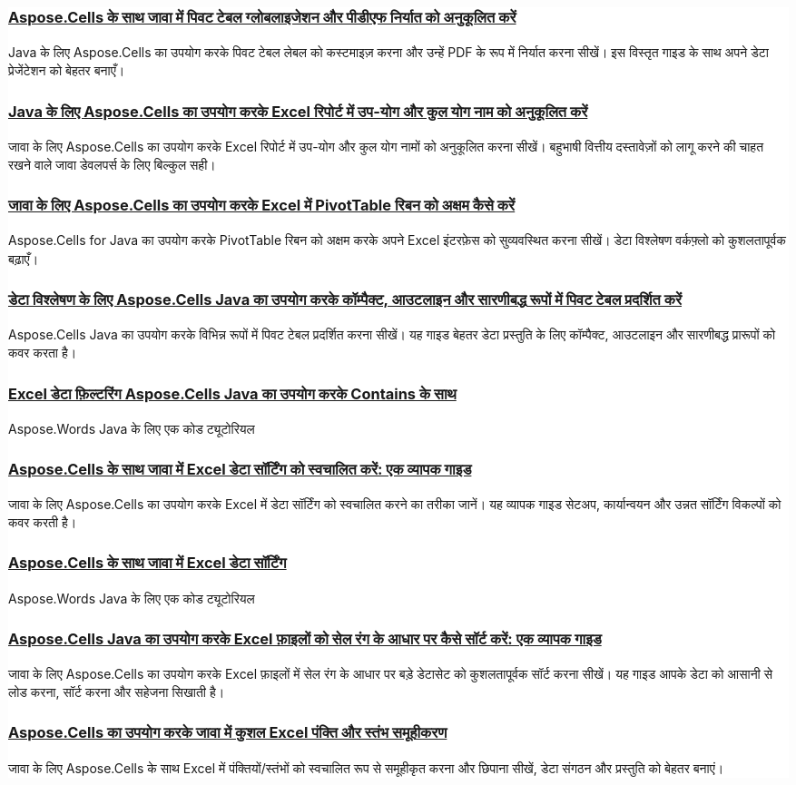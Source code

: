 ### [Aspose.Cells के साथ जावा में पिवट टेबल ग्लोबलाइजेशन और पीडीएफ निर्यात को अनुकूलित करें](./customize-pivot-table-globalization-pdf-export-java/)
Java के लिए Aspose.Cells का उपयोग करके पिवट टेबल लेबल को कस्टमाइज़ करना और उन्हें PDF के रूप में निर्यात करना सीखें। इस विस्तृत गाइड के साथ अपने डेटा प्रेजेंटेशन को बेहतर बनाएँ।

### [Java के लिए Aspose.Cells का उपयोग करके Excel रिपोर्ट में उप-योग और कुल योग नाम को अनुकूलित करें](./customize-subtotals-aspose-cells-java/)
जावा के लिए Aspose.Cells का उपयोग करके Excel रिपोर्ट में उप-योग और कुल योग नामों को अनुकूलित करना सीखें। बहुभाषी वित्तीय दस्तावेज़ों को लागू करने की चाहत रखने वाले जावा डेवलपर्स के लिए बिल्कुल सही।

### [जावा के लिए Aspose.Cells का उपयोग करके Excel में PivotTable रिबन को अक्षम कैसे करें](./disable-pivottable-ribbon-aspose-cells-java/)
Aspose.Cells for Java का उपयोग करके PivotTable रिबन को अक्षम करके अपने Excel इंटरफ़ेस को सुव्यवस्थित करना सीखें। डेटा विश्लेषण वर्कफ़्लो को कुशलतापूर्वक बढ़ाएँ।

### [डेटा विश्लेषण के लिए Aspose.Cells Java का उपयोग करके कॉम्पैक्ट, आउटलाइन और सारणीबद्ध रूपों में पिवट टेबल प्रदर्शित करें](./display-pivot-tables-aspose-cells-java/)
Aspose.Cells Java का उपयोग करके विभिन्न रूपों में पिवट टेबल प्रदर्शित करना सीखें। यह गाइड बेहतर डेटा प्रस्तुति के लिए कॉम्पैक्ट, आउटलाइन और सारणीबद्ध प्रारूपों को कवर करता है।

### [Excel डेटा फ़िल्टरिंग Aspose.Cells Java का उपयोग करके Contains के साथ](./excel-data-filtering-contains-aspose-cells-java/)
Aspose.Words Java के लिए एक कोड ट्यूटोरियल

### [Aspose.Cells के साथ जावा में Excel डेटा सॉर्टिंग को स्वचालित करें: एक व्यापक गाइड](./excel-data-sorting-aspose-cells-java/)
जावा के लिए Aspose.Cells का उपयोग करके Excel में डेटा सॉर्टिंग को स्वचालित करने का तरीका जानें। यह व्यापक गाइड सेटअप, कार्यान्वयन और उन्नत सॉर्टिंग विकल्पों को कवर करती है।

### [Aspose.Cells के साथ जावा में Excel डेटा सॉर्टिंग](./excel-data-sorting-aspose-cells-java-tutorial/)
Aspose.Words Java के लिए एक कोड ट्यूटोरियल

### [Aspose.Cells Java का उपयोग करके Excel फ़ाइलों को सेल रंग के आधार पर कैसे सॉर्ट करें: एक व्यापक गाइड](./excel-file-sorting-aspose-cells-java/)
जावा के लिए Aspose.Cells का उपयोग करके Excel फ़ाइलों में सेल रंग के आधार पर बड़े डेटासेट को कुशलतापूर्वक सॉर्ट करना सीखें। यह गाइड आपके डेटा को आसानी से लोड करना, सॉर्ट करना और सहेजना सिखाती है।

### [Aspose.Cells का उपयोग करके जावा में कुशल Excel पंक्ति और स्तंभ समूहीकरण](./excel-grouping-aspose-cells-java/)
जावा के लिए Aspose.Cells के साथ Excel में पंक्तियों/स्तंभों को स्वचालित रूप से समूहीकृत करना और छिपाना सीखें, डेटा संगठन और प्रस्तुति को बेहतर बनाएं।

